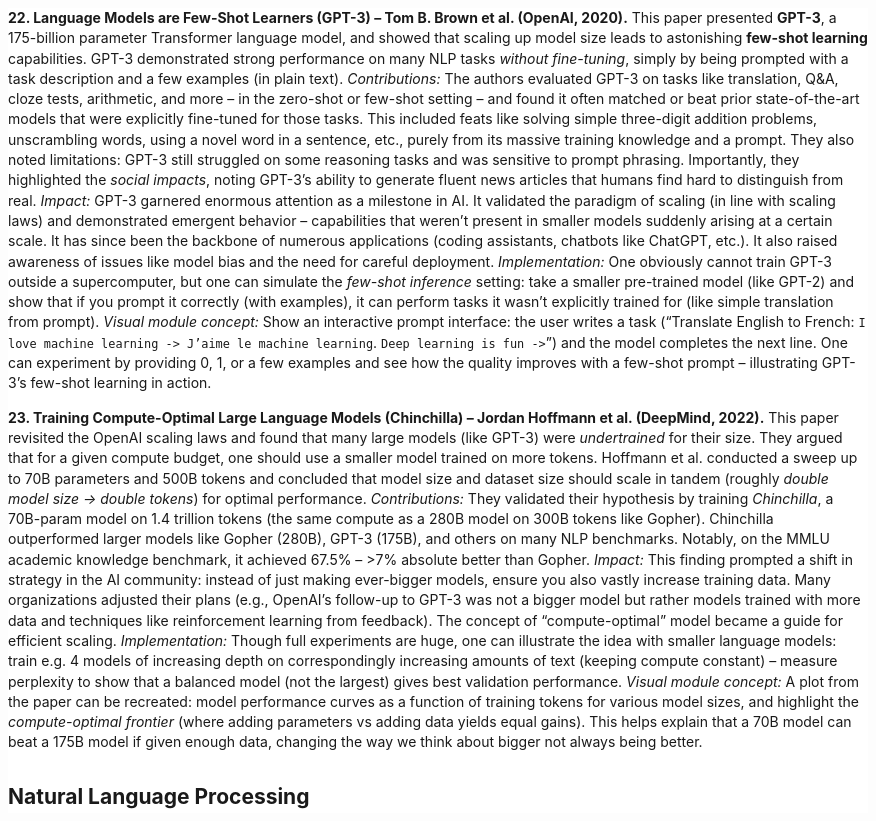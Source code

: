 **22. Language Models are Few-Shot Learners (GPT-3) – Tom B. Brown et al. (OpenAI, 2020).** This
paper presented **GPT-3**, a 175-billion parameter Transformer language model, and showed that
scaling up model size leads to astonishing **few-shot learning** capabilities. GPT-3 demonstrated
strong performance on many NLP tasks *without fine-tuning*, simply by being prompted with a
task description and a few examples (in plain text). *Contributions:* The authors evaluated
GPT-3 on  tasks like translation, Q\&A, cloze tests, arithmetic, and more – in the zero-shot
or few-shot setting – and found it often matched or beat prior state-of-the-art models that
were explicitly fine-tuned for those tasks. This included feats like solving simple three-digit
addition problems, unscrambling words, using a novel word in a sentence, etc., purely from its
massive training knowledge and a prompt. They also noted limitations: GPT-3 still struggled on
some reasoning tasks and was sensitive to prompt phrasing. Importantly, they highlighted the
*social impacts*, noting GPT-3’s ability to generate fluent news articles that humans find
hard to distinguish from real. *Impact:* GPT-3 garnered enormous attention as a milestone in
AI. It validated the paradigm of scaling (in line with scaling laws) and demonstrated emergent
behavior – capabilities that weren’t present in smaller models suddenly arising at a certain
scale. It has since been the backbone of numerous applications (coding assistants, chatbots
like ChatGPT, etc.). It also raised awareness of issues like model bias and the need for careful
deployment. *Implementation:* One obviously cannot train GPT-3 outside a supercomputer, but one
can simulate the *few-shot inference* setting: take a smaller pre-trained model (like GPT-2)
and show that if you prompt it correctly (with examples), it can perform tasks it wasn’t
explicitly trained for (like simple translation from prompt). *Visual module concept:* Show an
interactive prompt interface: the user writes a task (“Translate English to French: `I love
machine learning -> J’aime le machine learning`. `Deep learning is fun ->`”) and the model
completes the next line. One can experiment by providing 0, 1, or a few examples and see how
the quality improves with a few-shot prompt – illustrating GPT-3’s few-shot learning in action.

**23. Training Compute-Optimal Large Language Models (Chinchilla) – Jordan Hoffmann et
al. (DeepMind, 2022).** This paper revisited the OpenAI scaling laws and found that many large
models (like GPT-3) were *undertrained* for their size. They argued that for a given compute
budget, one should use a smaller model trained on more tokens. Hoffmann et al. conducted a sweep up
to 70B parameters and 500B tokens and concluded that model size and dataset size should scale in
tandem (roughly *double model size -> double tokens*) for optimal performance. *Contributions:*
They validated their hypothesis by training *Chinchilla*, a 70B-param model on 1.4 trillion
tokens (the same compute as a 280B model on 300B tokens like Gopher). Chinchilla outperformed
larger models like Gopher (280B), GPT-3 (175B), and others on many NLP benchmarks. Notably,
on the MMLU academic knowledge benchmark, it achieved 67.5% – >7% absolute better than
Gopher. *Impact:* This finding prompted a shift in strategy in the AI community: instead of just
making ever-bigger models, ensure you also vastly increase training data. Many organizations
adjusted their plans (e.g., OpenAI’s follow-up to GPT-3 was not a bigger model but rather
models trained with more data and techniques like reinforcement learning from feedback). The
concept of “compute-optimal” model became a guide for efficient scaling. *Implementation:*
Though full experiments are huge, one can illustrate the idea with smaller language models:
train e.g. 4 models of increasing depth on correspondingly increasing amounts of text (keeping
compute constant) – measure perplexity to show that a balanced model (not the largest) gives
best validation performance. *Visual module concept:* A plot from the paper can be recreated:
model performance curves as a function of training tokens for various model sizes, and highlight
the *compute-optimal frontier* (where adding parameters vs adding data yields equal gains). This
helps explain that a 70B model can beat a 175B model if given enough data, changing the way we
think about bigger not always being better.

## Natural Language Processing
